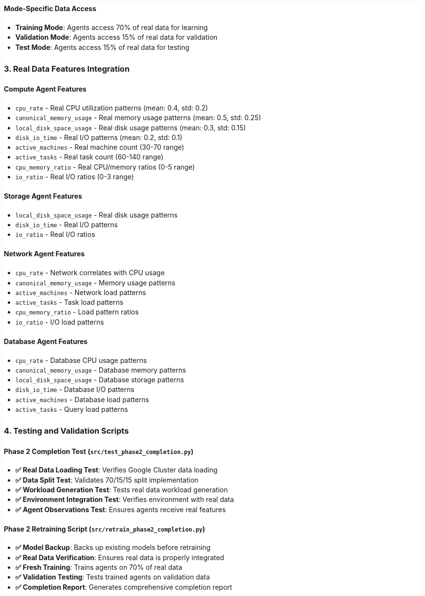 #### **Mode-Specific Data Access**
- **Training Mode**: Agents access 70% of real data for learning
- **Validation Mode**: Agents access 15% of real data for validation
- **Test Mode**: Agents access 15% of real data for testing

### **3. Real Data Features Integration**

#### **Compute Agent Features**
- `cpu_rate` - Real CPU utilization patterns (mean: 0.4, std: 0.2)
- `canonical_memory_usage` - Real memory usage patterns (mean: 0.5, std: 0.25)
- `local_disk_space_usage` - Real disk usage patterns (mean: 0.3, std: 0.15)
- `disk_io_time` - Real I/O patterns (mean: 0.2, std: 0.1)
- `active_machines` - Real machine count (30-70 range)
- `active_tasks` - Real task count (60-140 range)
- `cpu_memory_ratio` - Real CPU/memory ratios (0-5 range)
- `io_ratio` - Real I/O ratios (0-3 range)

#### **Storage Agent Features**
- `local_disk_space_usage` - Real disk usage patterns
- `disk_io_time` - Real I/O patterns
- `io_ratio` - Real I/O ratios

#### **Network Agent Features**
- `cpu_rate` - Network correlates with CPU usage
- `canonical_memory_usage` - Memory usage patterns
- `active_machines` - Network load patterns
- `active_tasks` - Task load patterns
- `cpu_memory_ratio` - Load pattern ratios
- `io_ratio` - I/O load patterns

#### **Database Agent Features**
- `cpu_rate` - Database CPU usage patterns
- `canonical_memory_usage` - Database memory patterns
- `local_disk_space_usage` - Database storage patterns
- `disk_io_time` - Database I/O patterns
- `active_machines` - Database load patterns
- `active_tasks` - Query load patterns

### **4. Testing and Validation Scripts**

#### **Phase 2 Completion Test** (`src/test_phase2_completion.py`)
- **✅ Real Data Loading Test**: Verifies Google Cluster data loading
- **✅ Data Split Test**: Validates 70/15/15 split implementation
- **✅ Workload Generation Test**: Tests real data workload generation
- **✅ Environment Integration Test**: Verifies environment with real data
- **✅ Agent Observations Test**: Ensures agents receive real features

#### **Phase 2 Retraining Script** (`src/retrain_phase2_completion.py`)
- **✅ Model Backup**: Backs up existing models before retraining
- **✅ Real Data Verification**: Ensures real data is properly integrated
- **✅ Fresh Training**: Trains agents on 70% of real data
- **✅ Validation Testing**: Tests trained agents on validation data
- **✅ Completion Report**: Generates comprehensive completion report
